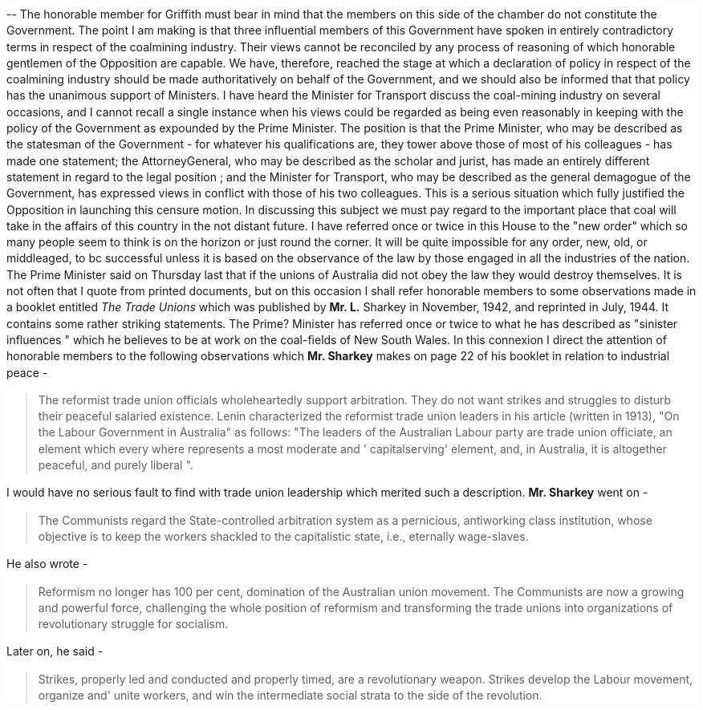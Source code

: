 -- The honorable member for Griffith must bear in mind that the members on this side of the chamber do not constitute the Government. The point I am making is that three influential members of this Government have spoken in entirely contradictory terms in respect of the coalmining industry. Their views cannot be reconciled by any process of reasoning of which honorable gentlemen of the Opposition are capable. We have, therefore, reached the stage at which a declaration of policy in respect of the coalmining industry should be made authoritatively on behalf of the Government, and we should also be informed that that policy has the unanimous support of Ministers. I have heard the Minister for Transport discuss the coal-mining industry on several occasions, and I cannot recall a single instance when his views could be regarded as being even reasonably in keeping with the policy of the Government as expounded by the Prime Minister. The position is that the Prime Minister, who may be described as the statesman of the Government - for whatever his qualifications are, they tower above those of most of his colleagues - has made one statement; the AttorneyGeneral, who may be described as the scholar and jurist, has made an entirely different statement in regard to the legal position ; and the Minister for Transport, who may be described as the general demagogue of the Government, has expressed views in conflict with those of  his  two colleagues. This is a serious situation which fully justified the Opposition in launching this censure motion. In discussing this subject we must pay regard to the important place that coal will take in the affairs of this country in the not distant future. I have referred once or twice in this House to the "new order" which so many people seem to think is on the horizon or just round the corner. It will be quite impossible for any order, new, old, or middleaged, to bc successful unless it is based on the observance of the law by those engaged in all the industries of the nation. The Prime Minister said on Thursday last that if the unions of Australia did not obey the law they would destroy themselves. It is not often that I quote from printed documents, but on this occasion I shall refer honorable members to some observations made in a booklet entitled  *The Trade Unions*  which was published by  **Mr. L.**  Sharkey in November, 1942, and reprinted in July, 1944. It contains some rather striking statements. The Prime? Minister has referred once or twice to what he has described as "sinister influences " which he believes to be at work on the coal-fields of New South Wales. In this connexion I direct the attention of honorable members to the following observations which  **Mr. Sharkey**  makes on page 22 of his booklet in relation to industrial peace - 

  >The reformist trade union officials wholeheartedly support arbitration. They do not want strikes and struggles to disturb their peaceful salaried existence. Lenin characterized the reformist trade union leaders in his article (written in 1913), "On the Labour Government in Australia" as follows: "The leaders of the Australian Labour party are trade union officiate, an element which every where represents a most moderate and ' capitalserving' element, and, in Australia, it is altogether peaceful, and purely liberal ". 

I would have no serious fault to find with trade union leadership which merited such a description.  **Mr. Sharkey**  went on - 

  >The Communists regard the State-controlled arbitration system as a pernicious, antiworking class institution, whose objective is to keep the workers shackled to the capitalistic state, i.e., eternally wage-slaves. 

He also wrote - 

  >Reformism no longer has 100 per cent, domination of the Australian union movement. The Communists are now a growing and powerful force, challenging the whole position of reformism and transforming the trade unions into organizations of revolutionary struggle for socialism. 

Later on, he said - 

  >Strikes, properly led and conducted and properly timed, are a revolutionary weapon. Strikes develop the Labour movement, organize and' unite workers, and win the intermediate social strata to the side of the revolution. 
